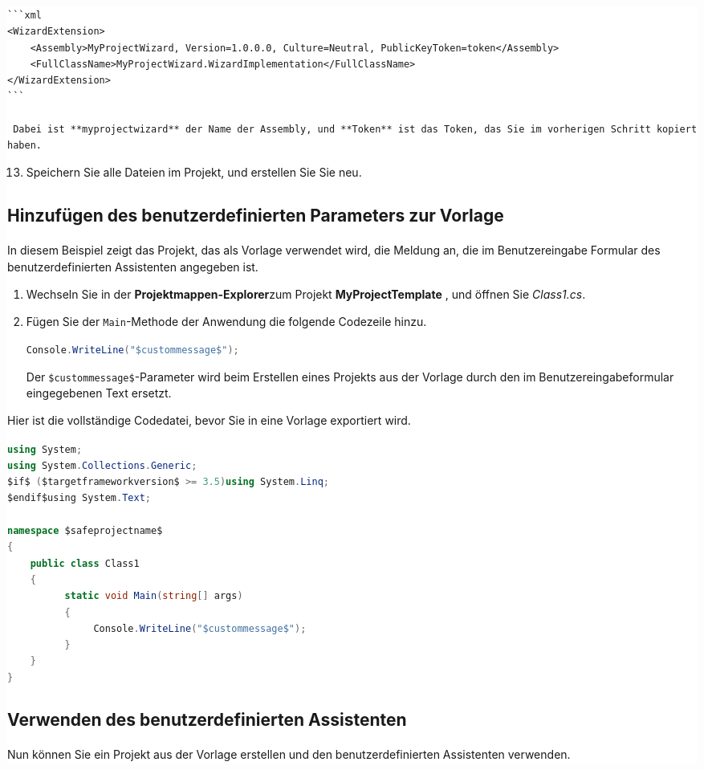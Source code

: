     ```xml
    <WizardExtension>
        <Assembly>MyProjectWizard, Version=1.0.0.0, Culture=Neutral, PublicKeyToken=token</Assembly>
        <FullClassName>MyProjectWizard.WizardImplementation</FullClassName>
    </WizardExtension>
    ```

     Dabei ist **myprojectwizard** der Name der Assembly, und **Token** ist das Token, das Sie im vorherigen Schritt kopiert haben.

13. Speichern Sie alle Dateien im Projekt, und erstellen Sie Sie neu.

## <a name="add-the-custom-parameter-to-the-template"></a>Hinzufügen des benutzerdefinierten Parameters zur Vorlage

In diesem Beispiel zeigt das Projekt, das als Vorlage verwendet wird, die Meldung an, die im Benutzereingabe Formular des benutzerdefinierten Assistenten angegeben ist.

1. Wechseln Sie in der **Projektmappen-Explorer**zum Projekt **MyProjectTemplate** , und öffnen Sie *Class1.cs*.

2. Fügen Sie der `Main`-Methode der Anwendung die folgende Codezeile hinzu.

   ```csharp
   Console.WriteLine("$custommessage$");
   ```

    Der `$custommessage$`-Parameter wird beim Erstellen eines Projekts aus der Vorlage durch den im Benutzereingabeformular eingegebenen Text ersetzt.

Hier ist die vollständige Codedatei, bevor Sie in eine Vorlage exportiert wird.

```csharp
using System;
using System.Collections.Generic;
$if$ ($targetframeworkversion$ >= 3.5)using System.Linq;
$endif$using System.Text;

namespace $safeprojectname$
{
    public class Class1
    {
          static void Main(string[] args)
          {
               Console.WriteLine("$custommessage$");
          }
    }
}
```

## <a name="use-the-custom-wizard"></a>Verwenden des benutzerdefinierten Assistenten

Nun können Sie ein Projekt aus der Vorlage erstellen und den benutzerdefinierten Assistenten verwenden.
